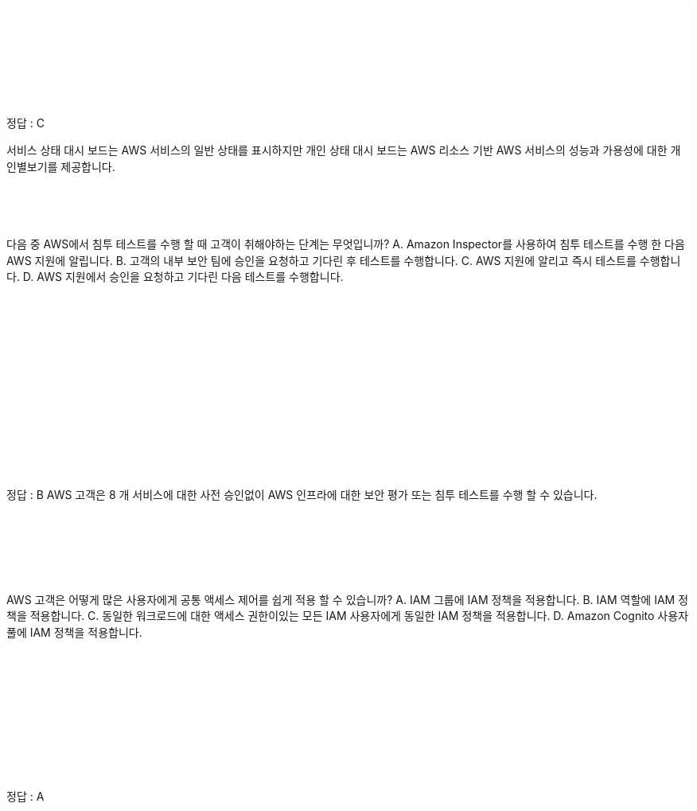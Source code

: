 ​

​

​

​

정답 : C

서비스 상태 대시 보드는 AWS 서비스의 일반 상태를 표시하지만 개인 상태 대시 보드는 AWS 리소스 기반 AWS 서비스의 성능과 가용성에 대한 개인별보기를 제공합니다.




​
---
다음 중 AWS에서 침투 테스트를 수행 할 때 고객이 취해야하는 단계는 무엇입니까?
A. Amazon Inspector를 사용하여 침투 테스트를 수행 한 다음 AWS 지원에 알립니다.
B. 고객의 내부 보안 팀에 승인을 요청하고 기다린 후 테스트를 수행합니다.
C. AWS 지원에 알리고 즉시 테스트를 수행합니다.
D. AWS 지원에서 승인을 요청하고 기다린 다음 테스트를 수행합니다.

​

​

​

​

​

​

​

정답 : B
AWS 고객은 8 개 서비스에 대한 사전 승인없이 AWS 인프라에 대한 보안 평가 또는 침투 테스트를 수행 할 수 있습니다.

​

​
---
AWS 고객은 어떻게 많은 사용자에게 공통 액세스 제어를 쉽게 적용 할 수 있습니까?
A. IAM 그룹에 IAM 정책을 적용합니다.
B. IAM 역할에 IAM 정책을 적용합니다.
C. 동일한 워크로드에 대한 액세스 권한이있는 모든 IAM 사용자에게 동일한 IAM 정책을 적용합니다.
D. Amazon Cognito 사용자 풀에 IAM 정책을 적용합니다.

​

​

​

​

​

정답 : A
